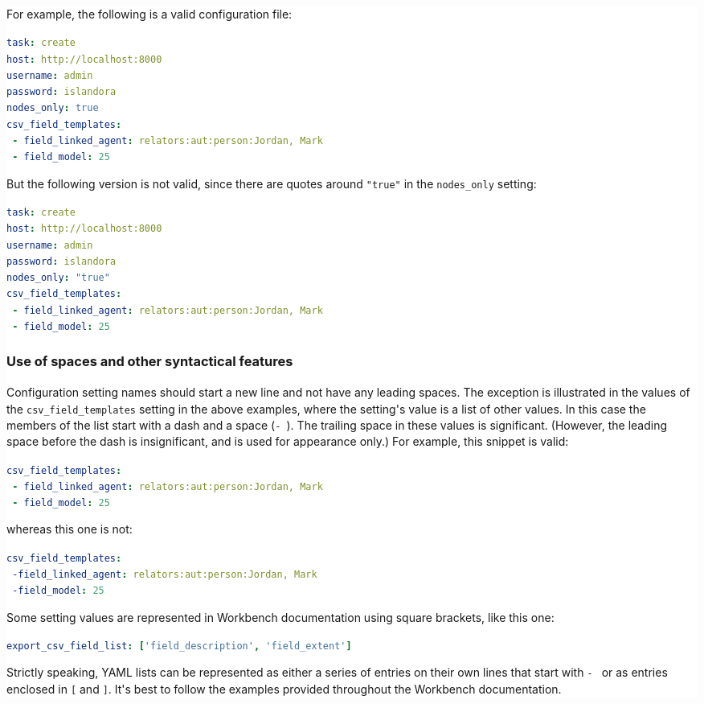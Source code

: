 For example, the following is a valid configuration file:

```yaml
task: create
host: http://localhost:8000
username: admin
password: islandora
nodes_only: true
csv_field_templates:
 - field_linked_agent: relators:aut:person:Jordan, Mark
 - field_model: 25
```

But the following version is not valid, since there are quotes around `"true"` in the `nodes_only` setting:

```yaml
task: create
host: http://localhost:8000
username: admin
password: islandora
nodes_only: "true"
csv_field_templates:
 - field_linked_agent: relators:aut:person:Jordan, Mark
 - field_model: 25
```

### Use of spaces and other syntactical features

Configuration setting names should start a new line and not have any leading spaces. The exception is illustrated in the values of the `csv_field_templates` setting in the above examples, where the setting's value is a list of other values. In this case the members of the list start with a dash and a space (`- `). The trailing space in these values is significant. (However, the leading space before the dash is insignificant, and is used for appearance only.) For example, this snippet is valid:

```yaml
csv_field_templates:
 - field_linked_agent: relators:aut:person:Jordan, Mark
 - field_model: 25
```

whereas this one is not:

```yaml
csv_field_templates:
 -field_linked_agent: relators:aut:person:Jordan, Mark
 -field_model: 25
```

Some setting values are represented in Workbench documentation using square brackets, like this one:

```yaml
export_csv_field_list: ['field_description', 'field_extent']
```

Strictly speaking, YAML lists can be represented as either a series of entries on their own lines that start with `- ` or as entries enclosed in `[` and `]`. It's best to follow the examples provided throughout the Workbench documentation.
